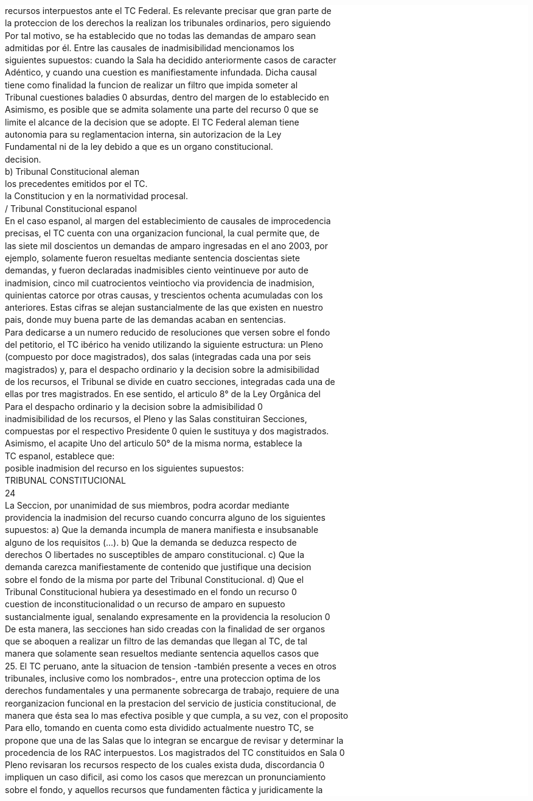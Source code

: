 recursos interpuestos ante el TC Federal. Es relevante precisar que gran parte de  
la proteccion de los derechos la realizan los tribunales ordinarios, pero siguiendo  
Por tal motivo, se ha establecido que no todas las demandas de amparo sean  
admitidas por él. Entre las causales de inadmisibilidad mencionamos los  
siguientes supuestos: cuando la Sala ha decidido anteriormente casos de caracter  
Adéntico, y cuando una cuestion es manifiestamente infundada. Dicha causal  
tiene como finalidad la funcion de realizar un filtro que impida someter al  
Tribunal cuestiones baladies 0 absurdas, dentro del margen de lo establecido en  
Asimismo, es posible que se admita solamente una parte del recurso 0 que se  
limite el alcance de la decision que se adopte. El TC Federal aleman tiene  
autonomia para su reglamentacion interna, sin autorizacion de la Ley  
Fundamental ni de la ley debido a que es un organo constitucional.  
decision.  
b) Tribunal Constitucional aleman  
los precedentes emitidos por el TC.  
la Constitucion y en la normatividad procesal.  
/ Tribunal Constitucional espanol  
En el caso espanol, al margen del establecimiento de causales de improcedencia  
precisas, el TC cuenta con una organizacion funcional, la cual permite que, de  
las siete mil doscientos un demandas de amparo ingresadas en el ano 2003, por  
ejemplo, solamente fueron resueltas mediante sentencia doscientas siete  
demandas, y fueron declaradas inadmisibles ciento veintinueve por auto de  
inadmision, cinco mil cuatrocientos veintiocho via providencia de inadmision,  
quinientas catorce por otras causas, y trescientos ochenta acumuladas con los  
anteriores. Estas cifras se alejan sustancialmente de las que existen en nuestro  
pais, donde muy buena parte de las demandas acaban en sentencias.  
Para dedicarse a un numero reducido de resoluciones que versen sobre el fondo  
del petitorio, el TC ibérico ha venido utilizando la siguiente estructura: un Pleno  
(compuesto por doce magistrados), dos salas (integradas cada una por seis  
magistrados) y, para el despacho ordinario y la decision sobre la admisibilidad  
de los recursos, el Tribunal se divide en cuatro secciones, integradas cada una de  
ellas por tres magistrados. En ese sentido, el articulo 8° de la Ley Orgânica del  
Para el despacho ordinario y la decision sobre la admisibilidad 0  
inadmisibilidad de los recursos, el Pleno y las Salas constituiran Secciones,  
compuestas por el respectivo Presidente 0 quien le sustituya y dos magistrados.  
Asimismo, el acapite Uno del articulo 50° de la misma norma, establece la  
TC espanol, establece que:  
posible inadmision del recurso en los siguientes supuestos:  
TRIBUNAL CONSTITUCIONAL  
24  
La Seccion, por unanimidad de sus miembros, podra acordar mediante  
providencia la inadmision del recurso cuando concurra alguno de los siguientes  
supuestos: a) Que la demanda incumpla de manera manifiesta e insubsanable  
alguno de los requisitos (...). b) Que la demanda se deduzca respecto de  
derechos O libertades no susceptibles de amparo constitucional. c) Que la  
demanda carezca manifiestamente de contenido que justifique una decision  
sobre el fondo de la misma por parte del Tribunal Constitucional. d) Que el  
Tribunal Constitucional hubiera ya desestimado en el fondo un recurso 0  
cuestion de inconstitucionalidad o un recurso de amparo en supuesto  
sustancialmente igual, senalando expresamente en la providencia la resolucion 0  
De esta manera, las secciones han sido creadas con la finalidad de ser organos  
que se aboquen a realizar un filtro de las demandas que llegan al TC, de tal  
manera que solamente sean resueltos mediante sentencia aquellos casos que  
25. El TC peruano, ante la situacion de tension -también presente a veces en otros  
tribunales, inclusive como los nombrados-, entre una proteccion optima de los  
derechos fundamentales y una permanente sobrecarga de trabajo, requiere de una  
reorganizacion funcional en la prestacion del servicio de justicia constitucional, de  
manera que ésta sea lo mas efectiva posible y que cumpla, a su vez, con el proposito  
Para ello, tomando en cuenta como esta dividido actualmente nuestro TC, se  
propone que una de las Salas que lo integran se encargue de revisar y determinar la  
procedencia de los RAC interpuestos. Los magistrados del TC constituidos en Sala 0  
Pleno revisaran los recursos respecto de los cuales exista duda, discordancia 0  
impliquen un caso dificil, asi como los casos que merezcan un pronunciamiento  
sobre el fondo, y aquellos recursos que fundamenten fâctica y juridicamente la  